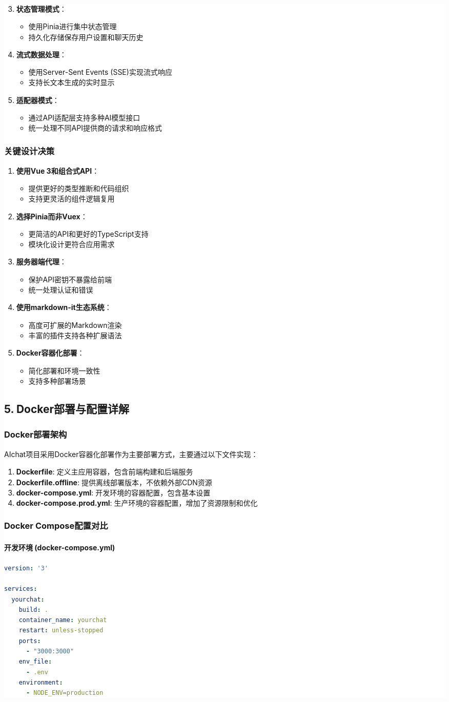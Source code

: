 3. **状态管理模式**：
   - 使用Pinia进行集中状态管理
   - 持久化存储保存用户设置和聊天历史

4. **流式数据处理**：
   - 使用Server-Sent Events (SSE)实现流式响应
   - 支持长文本生成的实时显示

5. **适配器模式**：
   - 通过API适配层支持多种AI模型接口
   - 统一处理不同API提供商的请求和响应格式

### 关键设计决策

1. **使用Vue 3和组合式API**：
   - 提供更好的类型推断和代码组织
   - 支持更灵活的组件逻辑复用

2. **选择Pinia而非Vuex**：
   - 更简洁的API和更好的TypeScript支持
   - 模块化设计更符合应用需求

3. **服务器端代理**：
   - 保护API密钥不暴露给前端
   - 统一处理认证和错误

4. **使用markdown-it生态系统**：
   - 高度可扩展的Markdown渲染
   - 丰富的插件支持各种扩展语法

5. **Docker容器化部署**：
   - 简化部署和环境一致性
   - 支持多种部署场景

## 5. Docker部署与配置详解

### Docker部署架构

AIchat项目采用Docker容器化部署作为主要部署方式，主要通过以下文件实现：

1. **Dockerfile**: 定义主应用容器，包含前端构建和后端服务
2. **Dockerfile.offline**: 提供离线部署版本，不依赖外部CDN资源
3. **docker-compose.yml**: 开发环境的容器配置，包含基本设置
4. **docker-compose.prod.yml**: 生产环境的容器配置，增加了资源限制和优化

### Docker Compose配置对比

#### 开发环境 (docker-compose.yml)

```yaml
version: '3'

services:
  yourchat:
    build: .
    container_name: yourchat
    restart: unless-stopped
    ports:
      - "3000:3000"
    env_file:
      - .env
    environment:
      - NODE_ENV=production
```
